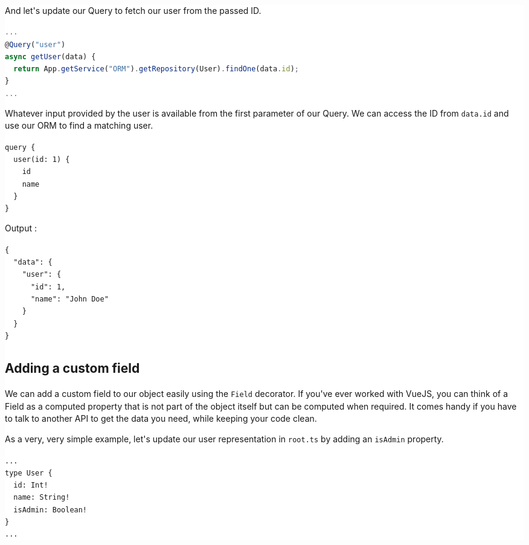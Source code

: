 And let's update our Query to fetch our user from the passed ID.

```ts
...
@Query("user")
async getUser(data) {
  return App.getService("ORM").getRepository(User).findOne(data.id);
}
...
```

Whatever input provided by the user is available from the first parameter of our Query. We can access the ID 
from `data.id` and use our ORM to find a matching user.

```
query { 
  user(id: 1) {
    id
    name
  }
}
```

Output :
```
{
  "data": {
    "user": {
      "id": 1,
      "name": "John Doe"
    }
  }
}
```

## Adding a custom field 
We can add a custom field to our object easily using the `Field` decorator. If you've ever worked with VueJS, you can
think of a Field as a computed property that is not part of the object itself but can be computed when required. It comes handy
if you have to talk to another API to get the data you need, while keeping your code clean.

As a very, very simple example, let's update our user representation in `root.ts` by adding an `isAdmin` property.
```
...
type User {
  id: Int!
  name: String!
  isAdmin: Boolean!
}
...
```
